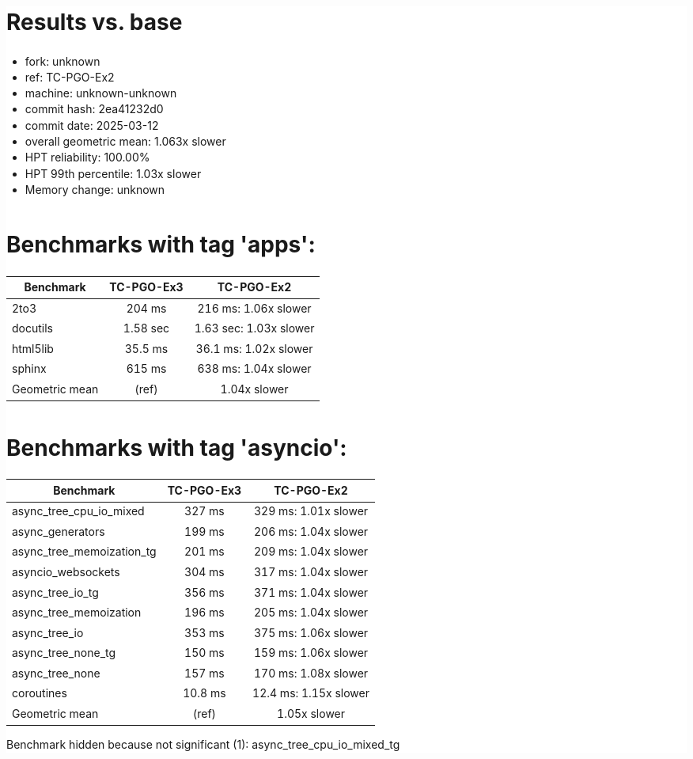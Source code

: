 # Results vs. base

- fork: unknown
- ref: TC-PGO-Ex2
- machine: unknown-unknown
- commit hash: 2ea41232d0
- commit date: 2025-03-12
- overall geometric mean: 1.063x slower
- HPT reliability: 100.00%
- HPT 99th percentile: 1.03x slower
- Memory change: unknown

Benchmarks with tag 'apps':
===========================

| Benchmark      | TC-PGO-Ex3 | TC-PGO-Ex2             |
|----------------|:----------:|:----------------------:|
| 2to3           | 204 ms     | 216 ms: 1.06x slower   |
| docutils       | 1.58 sec   | 1.63 sec: 1.03x slower |
| html5lib       | 35.5 ms    | 36.1 ms: 1.02x slower  |
| sphinx         | 615 ms     | 638 ms: 1.04x slower   |
| Geometric mean | (ref)      | 1.04x slower           |

Benchmarks with tag 'asyncio':
==============================

| Benchmark                 | TC-PGO-Ex3 | TC-PGO-Ex2            |
|---------------------------|:----------:|:---------------------:|
| async_tree_cpu_io_mixed   | 327 ms     | 329 ms: 1.01x slower  |
| async_generators          | 199 ms     | 206 ms: 1.04x slower  |
| async_tree_memoization_tg | 201 ms     | 209 ms: 1.04x slower  |
| asyncio_websockets        | 304 ms     | 317 ms: 1.04x slower  |
| async_tree_io_tg          | 356 ms     | 371 ms: 1.04x slower  |
| async_tree_memoization    | 196 ms     | 205 ms: 1.04x slower  |
| async_tree_io             | 353 ms     | 375 ms: 1.06x slower  |
| async_tree_none_tg        | 150 ms     | 159 ms: 1.06x slower  |
| async_tree_none           | 157 ms     | 170 ms: 1.08x slower  |
| coroutines                | 10.8 ms    | 12.4 ms: 1.15x slower |
| Geometric mean            | (ref)      | 1.05x slower          |

Benchmark hidden because not significant (1): async_tree_cpu_io_mixed_tg
